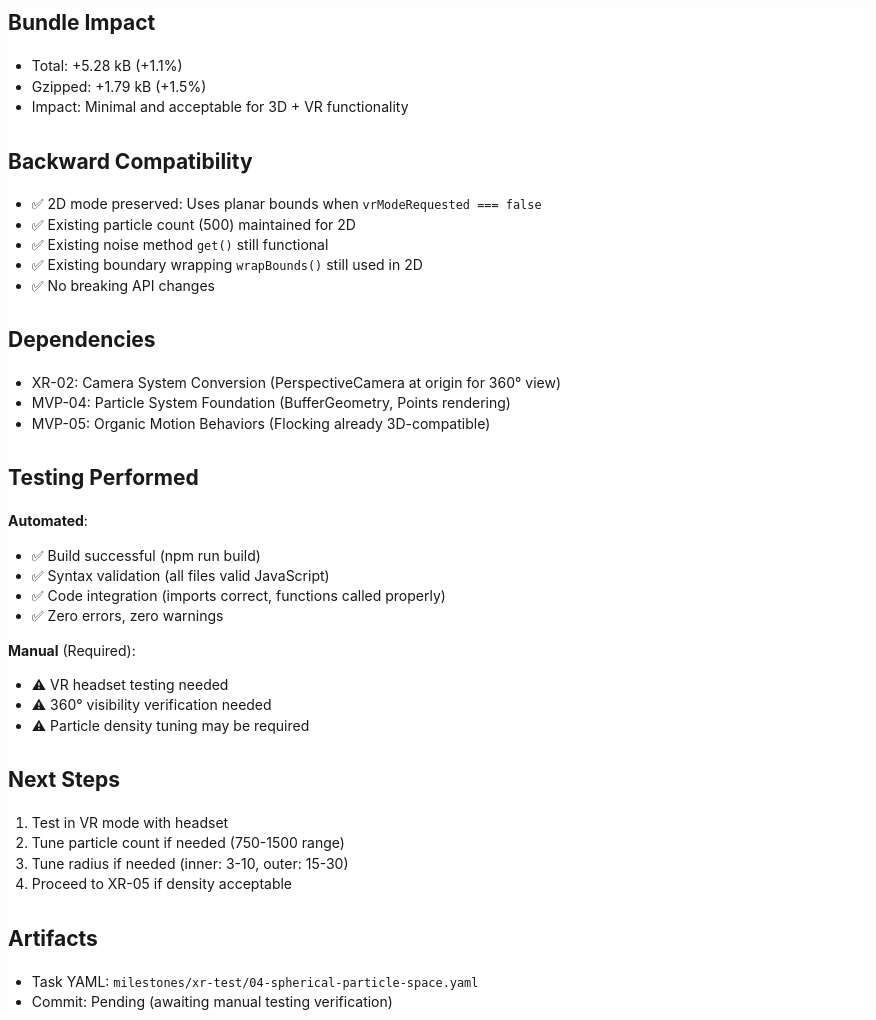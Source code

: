 ## Bundle Impact
- Total: +5.28 kB (+1.1%)
- Gzipped: +1.79 kB (+1.5%)
- Impact: Minimal and acceptable for 3D + VR functionality

## Backward Compatibility
- ✅ 2D mode preserved: Uses planar bounds when `vrModeRequested === false`
- ✅ Existing particle count (500) maintained for 2D
- ✅ Existing noise method `get()` still functional
- ✅ Existing boundary wrapping `wrapBounds()` still used in 2D
- ✅ No breaking API changes

## Dependencies
- XR-02: Camera System Conversion (PerspectiveCamera at origin for 360° view)
- MVP-04: Particle System Foundation (BufferGeometry, Points rendering)
- MVP-05: Organic Motion Behaviors (Flocking already 3D-compatible)

## Testing Performed
**Automated**:
- ✅ Build successful (npm run build)
- ✅ Syntax validation (all files valid JavaScript)
- ✅ Code integration (imports correct, functions called properly)
- ✅ Zero errors, zero warnings

**Manual** (Required):
- ⚠️ VR headset testing needed
- ⚠️ 360° visibility verification needed
- ⚠️ Particle density tuning may be required

## Next Steps
1. Test in VR mode with headset
2. Tune particle count if needed (750-1500 range)
3. Tune radius if needed (inner: 3-10, outer: 15-30)
4. Proceed to XR-05 if density acceptable

## Artifacts
- Task YAML: `milestones/xr-test/04-spherical-particle-space.yaml`
- Commit: Pending (awaiting manual testing verification)
